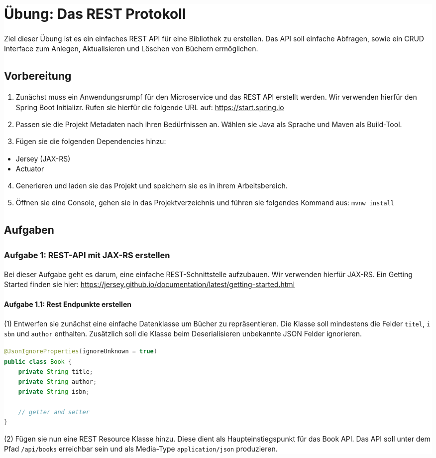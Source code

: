 # Übung: Das REST Protokoll

Ziel dieser Übung ist es ein einfaches REST API für eine Bibliothek zu erstellen. Das API soll einfache Abfragen,
sowie ein CRUD Interface zum Anlegen, Aktualisieren und Löschen von Büchern ermöglichen.

## Vorbereitung

1. Zunächst muss ein Anwendungsrumpf für den Microservice und das REST API erstellt werden. Wir verwenden hierfür
den Spring Boot Initializr. Rufen sie hierfür die folgende URL auf: https://start.spring.io

2. Passen sie die Projekt Metadaten nach ihren Bedürfnissen an. Wählen sie Java als Sprache und Maven als Build-Tool.

3. Fügen sie die folgenden Dependencies hinzu:
  * Jersey (JAX-RS)
  * Actuator


4. Generieren und laden sie das Projekt und speichern sie es in ihrem Arbeitsbereich.

5. Öffnen sie eine Console, gehen sie in das Projektverzeichnis und führen sie folgendes Kommand aus: `mvnw install`


## Aufgaben

### Aufgabe 1: REST-API mit JAX-RS erstellen

Bei dieser Aufgabe geht es darum, eine einfache REST-Schnittstelle aufzubauen. Wir verwenden hierfür JAX-RS. Ein Getting Started finden sie hier: https://jersey.github.io/documentation/latest/getting-started.html

#### Aufgabe 1.1: Rest Endpunkte erstellen

(1) Entwerfen sie zunächst eine einfache Datenklasse um Bücher zu repräsentieren. Die Klasse soll mindestens die Felder `titel`, `isbn` und `author` enthalten. Zusätzlich soll die Klasse beim Deserialisieren unbekannte
JSON Felder ignorieren.

```java
@JsonIgnoreProperties(ignoreUnknown = true)
public class Book {
    private String title;
    private String author;
    private String isbn;

    // getter and setter
}
```

(2) Fügen sie nun eine REST Resource Klasse hinzu. Diese dient als Haupteinstiegspunkt für das Book API. Das API soll unter dem Pfad `/api/books` erreichbar sein und als Media-Type `application/json` produzieren.
